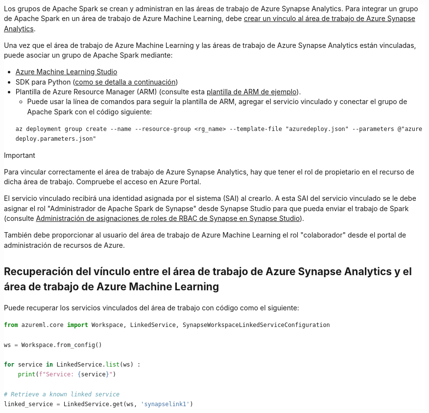 Los grupos de Apache Spark se crean y administran en las áreas de trabajo de Azure Synapse Analytics. Para integrar un grupo de Apache Spark en un área de trabajo de Azure Machine Learning, debe [crear un vínculo al área de trabajo de Azure Synapse Analytics](how-to-link-synapse-ml-workspaces.md). 

Una vez que el área de trabajo de Azure Machine Learning y las áreas de trabajo de Azure Synapse Analytics están vinculadas, puede asociar un grupo de Apache Spark mediante: 
* [Azure Machine Learning Studio](how-to-link-synapse-ml-workspaces.md#attach-a-pool-via-the-studio)
* SDK para Python ([como se detalla a continuación](#attach-your-apache-spark-pool-as-a-compute-target-for-azure-machine-learning))
* Plantilla de Azure Resource Manager (ARM) (consulte esta [plantilla de ARM de ejemplo](https://github.com/Azure/azure-quickstart-templates/blob/master/quickstarts/microsoft.machinelearningservices/machine-learning-linkedservice-create/azuredeploy.json)). 
    * Puede usar la línea de comandos para seguir la plantilla de ARM, agregar el servicio vinculado y conectar el grupo de Apache Spark con el código siguiente:
    ```azurecli
    az deployment group create --name --resource-group <rg_name> --template-file "azuredeploy.json" --parameters @"azuredeploy.parameters.json"
    ```

> [!Important]
> Para vincular correctamente el área de trabajo de Azure Synapse Analytics, hay que tener el rol de propietario en el recurso de dicha área de trabajo. Compruebe el acceso en Azure Portal.
>
> El servicio vinculado recibirá una identidad asignada por el sistema (SAI) al crearlo. A esta SAI del servicio vinculado se le debe asignar el rol "Administrador de Apache Spark de Synapse" desde Synapse Studio para que pueda enviar el trabajo de Spark (consulte [Administración de asignaciones de roles de RBAC de Synapse en Synapse Studio](../synapse-analytics/security/how-to-manage-synapse-rbac-role-assignments.md)). 
> 
> También debe proporcionar al usuario del área de trabajo de Azure Machine Learning el rol "colaborador" desde el portal de administración de recursos de Azure.

## <a name="retrieve-the-link-between-your-azure-synapse-analytics-workspace-and-your-azure-machine-learning-workspace"></a>Recuperación del vínculo entre el área de trabajo de Azure Synapse Analytics y el área de trabajo de Azure Machine Learning

Puede recuperar los servicios vinculados del área de trabajo con código como el siguiente:

```python
from azureml.core import Workspace, LinkedService, SynapseWorkspaceLinkedServiceConfiguration

ws = Workspace.from_config()

for service in LinkedService.list(ws) : 
    print(f"Service: {service}")

# Retrieve a known linked service
linked_service = LinkedService.get(ws, 'synapselink1')
```
